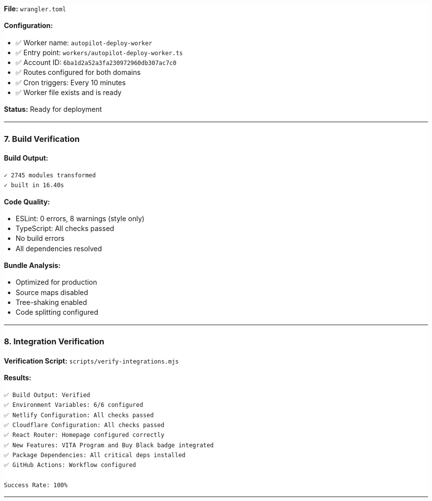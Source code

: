 **File:** `wrangler.toml`

**Configuration:**

- ✅ Worker name: `autopilot-deploy-worker`
- ✅ Entry point: `workers/autopilot-deploy-worker.ts`
- ✅ Account ID: `6ba1d2a52a3fa230972960db307ac7c0`
- ✅ Routes configured for both domains
- ✅ Cron triggers: Every 10 minutes
- ✅ Worker file exists and is ready

**Status:** Ready for deployment

---

### 7. Build Verification

**Build Output:**

```
✓ 2745 modules transformed
✓ built in 16.40s
```

**Code Quality:**

- ESLint: 0 errors, 8 warnings (style only)
- TypeScript: All checks passed
- No build errors
- All dependencies resolved

**Bundle Analysis:**

- Optimized for production
- Source maps disabled
- Tree-shaking enabled
- Code splitting configured

---

### 8. Integration Verification

**Verification Script:** `scripts/verify-integrations.mjs`

**Results:**

```
✅ Build Output: Verified
✅ Environment Variables: 6/6 configured
✅ Netlify Configuration: All checks passed
✅ Cloudflare Configuration: All checks passed
✅ React Router: Homepage configured correctly
✅ New Features: VITA Program and Buy Black badge integrated
✅ Package Dependencies: All critical deps installed
✅ GitHub Actions: Workflow configured

Success Rate: 100%
```

---
